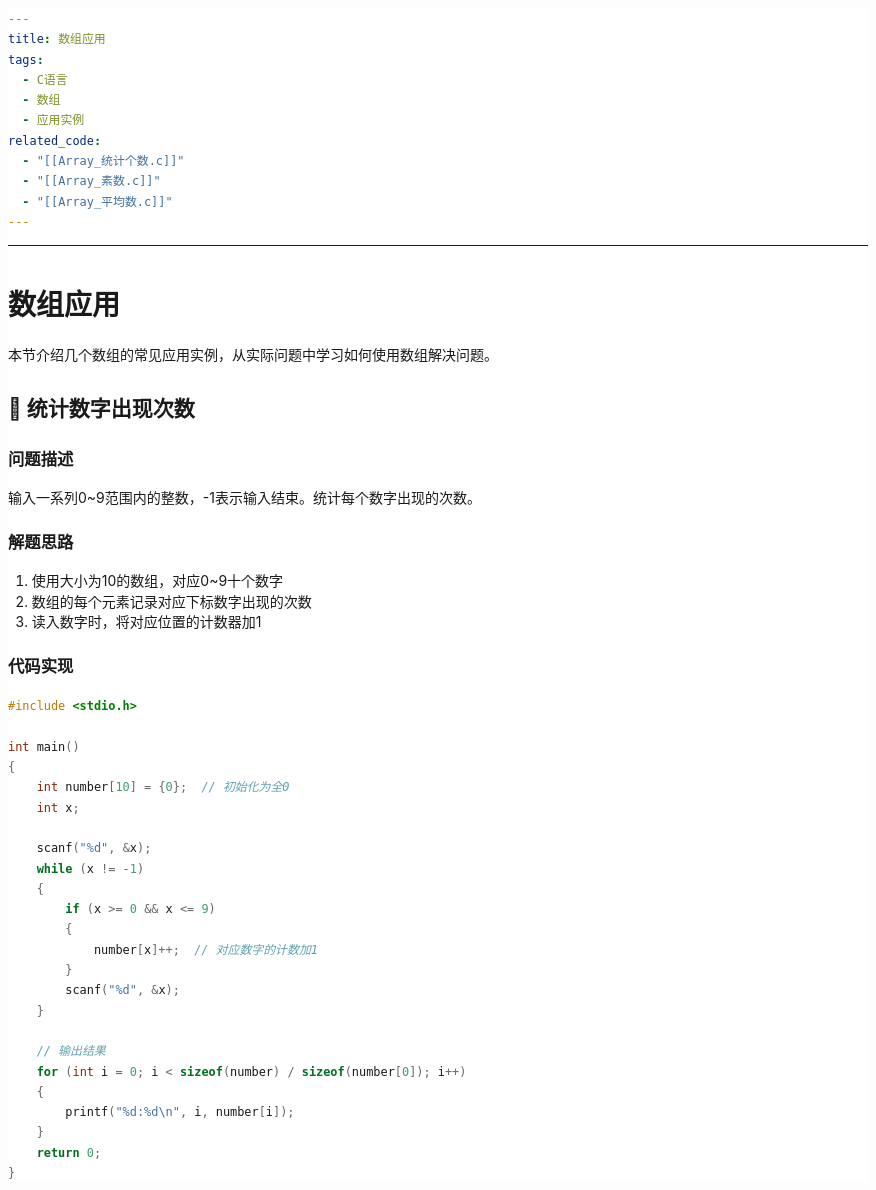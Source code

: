 ```yaml
---
title: 数组应用
tags:
  - C语言
  - 数组
  - 应用实例
related_code:
  - "[[Array_统计个数.c]]"
  - "[[Array_素数.c]]"
  - "[[Array_平均数.c]]"
---
```

---

# 数组应用

本节介绍几个数组的常见应用实例，从实际问题中学习如何使用数组解决问题。

## 🔢 统计数字出现次数

### 问题描述

输入一系列0~9范围内的整数，-1表示输入结束。统计每个数字出现的次数。

### 解题思路

1. 使用大小为10的数组，对应0~9十个数字
2. 数组的每个元素记录对应下标数字出现的次数
3. 读入数字时，将对应位置的计数器加1

### 代码实现

```c
#include <stdio.h>

int main()
{
    int number[10] = {0};  // 初始化为全0
    int x;

    scanf("%d", &x);
    while (x != -1)
    {
        if (x >= 0 && x <= 9)
        {
            number[x]++;  // 对应数字的计数加1
        }
        scanf("%d", &x);
    }
    
    // 输出结果
    for (int i = 0; i < sizeof(number) / sizeof(number[0]); i++)
    {
        printf("%d:%d\n", i, number[i]);
    }
    return 0;
}
```


[^1]: 你想想看：
